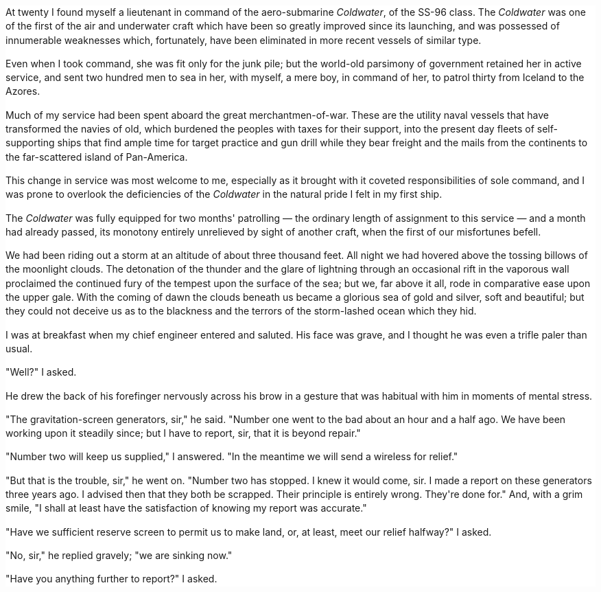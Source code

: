  At twenty I found myself a lieutenant in command of the aero-submarine *Coldwater*, of the SS-96 class.  The *Coldwater* was one of the first of the air and underwater craft which have been so greatly improved since its launching, and was possessed of innumerable weaknesses which, fortunately, have been eliminated in more recent vessels of similar type.

 Even when I took command, she was fit only for the junk pile; but the world-old parsimony of government retained her in active service, and sent two hundred   men to sea in her, with myself, a mere boy, in command of her, to patrol thirty from Iceland to the Azores.

 Much of my service had been spent aboard the great merchantmen-of-war.  These are the utility naval vessels that have transformed the navies of old, which burdened the peoples with taxes for their support, into the present day fleets of self-supporting ships that find ample time for target practice and gun drill while they bear freight and the mails from the continents to the far-scattered island of Pan-America.

 This change in service was most welcome to me, especially as it brought with it coveted responsibilities of sole command, and I was prone to overlook the deficiencies of the *Coldwater* in the natural pride I felt in my first ship.

 The *Coldwater* was fully equipped for two months' patrolling — the ordinary length of assignment to this service — and a month had already passed, its monotony entirely unrelieved by sight of another craft, when the first of our misfortunes befell.

 We had been riding out a storm at an altitude of about three thousand feet.  All night we had hovered above the tossing billows of the moonlight clouds.  The detonation of the thunder and the glare of lightning through an occasional rift in the vaporous wall proclaimed the continued fury of the tempest upon the surface of the sea; but we, far above it all, rode in comparative ease upon the upper gale.  With the coming of dawn the clouds beneath us became a glorious sea of gold and silver, soft and beautiful; but they could not deceive us as to the blackness and the terrors of the storm-lashed ocean which they hid.

 I was at breakfast when my chief engineer entered and saluted.  His face was grave, and I thought he was even a trifle paler than usual.

   "Well?" I asked.

 He drew the back of his forefinger nervously across his brow in a gesture that was habitual with him in moments of mental stress.

 "The gravitation-screen generators, sir," he said. "Number one went to the bad about an hour and a half ago.  We have been working upon it steadily since; but I have to report, sir, that it is beyond repair."

 "Number two will keep us supplied," I answered. "In the meantime we will send a wireless for relief."

 "But that is the trouble, sir," he went on.  "Number two has stopped.  I knew it would come, sir.  I made a report on these generators three years ago.  I advised then that they both be scrapped.  Their principle is entirely wrong.  They're done for."  And, with a grim smile, "I shall at least have the satisfaction of knowing my report was accurate."

 "Have we sufficient reserve screen to permit us to make land, or, at least, meet our relief halfway?" I asked.

 "No, sir," he replied gravely; "we are sinking now."

 "Have you anything further to report?" I asked.
